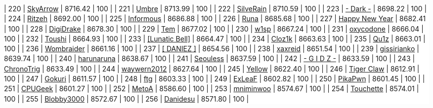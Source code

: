 | 220 | [SkyArrow](https://osu.ppy.sh/u/4039647) | 8716.42 | 100 |
| 221 | [Umbre](https://osu.ppy.sh/u/2766034) | 8713.99 | 100 |
| 222 | [SilveRain](https://osu.ppy.sh/u/1451035) | 8710.59 | 100 |
| 223 | [- Dark -](https://osu.ppy.sh/u/5240155) | 8698.22 | 100 |
| 224 | [Ritzeh](https://osu.ppy.sh/u/1028387) | 8692.00 | 100 |
| 225 | [Informous](https://osu.ppy.sh/u/4734244) | 8686.88 | 100 |
| 226 | [Runa](https://osu.ppy.sh/u/4643294) | 8685.68 | 100 |
| 227 | [Happy New Year](https://osu.ppy.sh/u/4600341) | 8682.41 | 100 |
| 228 | [DigiDrake](https://osu.ppy.sh/u/7863082) | 8678.30 | 100 |
| 229 | [Tem](https://osu.ppy.sh/u/5393042) | 8677.02 | 100 |
| 230 | [w1sp](https://osu.ppy.sh/u/2770796) | 8667.24 | 100 |
| 231 | [oxycodone](https://osu.ppy.sh/u/559998) | 8666.04 | 100 |
| 232 | [Toushi](https://osu.ppy.sh/u/2367825) | 8664.93 | 100 |
| 233 | [[Lunatic Bell]](https://osu.ppy.sh/u/4098646) | 8664.47 | 100 |
| 234 | [Cloz1k](https://osu.ppy.sh/u/4548264) | 8663.63 | 100 |
| 235 | [Qu1z](https://osu.ppy.sh/u/526851) | 8663.01 | 100 |
| 236 | [Wombraider](https://osu.ppy.sh/u/7342622) | 8661.16 | 100 |
| 237 | [[ DANIEZ ]](https://osu.ppy.sh/u/887924) | 8654.56 | 100 |
| 238 | [xaxreid](https://osu.ppy.sh/u/4227431) | 8651.54 | 100 |
| 239 | [gissirianko](https://osu.ppy.sh/u/7433533) | 8639.74 | 100 |
| 240 | [harunaruna](https://osu.ppy.sh/u/2932923) | 8638.67 | 100 |
| 241 | [Seouless](https://osu.ppy.sh/u/3328676) | 8637.59 | 100 |
| 242 | [- G I D Z -](https://osu.ppy.sh/u/2286528) | 8633.59 | 100 |
| 243 | [ChronoTrig](https://osu.ppy.sh/u/3687489) | 8633.49 | 100 |
| 244 | [waywern2012](https://osu.ppy.sh/u/5870453) | 8627.64 | 100 |
| 245 | [Yellow](https://osu.ppy.sh/u/1203216) | 8622.40 | 100 |
| 246 | [Tiger Claw](https://osu.ppy.sh/u/2064445) | 8612.91 | 100 |
| 247 | [Gokuri](https://osu.ppy.sh/u/343865) | 8611.57 | 100 |
| 248 | [ftg](https://osu.ppy.sh/u/2128311) | 8603.33 | 100 |
| 249 | [ExLeaF](https://osu.ppy.sh/u/4115408) | 8602.82 | 100 |
| 250 | [PikaPwn](https://osu.ppy.sh/u/2012453) | 8601.45 | 100 |
| 251 | [CPUGeek](https://osu.ppy.sh/u/4172839) | 8601.27 | 100 |
| 252 | [MetoA](https://osu.ppy.sh/u/3909629) | 8586.60 | 100 |
| 253 | [mniminwoo](https://osu.ppy.sh/u/3929529) | 8574.67 | 100 |
| 254 | [Touchette](https://osu.ppy.sh/u/2370889) | 8574.01 | 100 |
| 255 | [Blobby3000](https://osu.ppy.sh/u/6916774) | 8572.67 | 100 |
| 256 | [Danidesu](https://osu.ppy.sh/u/2748187) | 8571.80 | 100 |